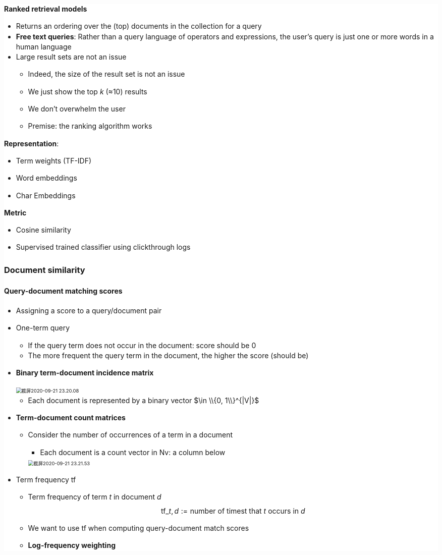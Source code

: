 **Ranked retrieval models**

- Returns an ordering over the (top) documents in the collection for a query
- **Free text queries**: Rather than a query language of operators and expressions, the user’s query is just one or more words in a human language
- Large result sets are not an issue
  - Indeed, the size of the result set is not an issue 
  - We just show the top $k$ (≈10) results

  - We don’t overwhelm the user
  - Premise: the ranking algorithm works

**Representation**:

- Term weights (TF-IDF) 
- Word embeddings

- Char Embeddings

**Metric**

- Cosine similarity

- Supervised trained classifier using clickthrough logs

### Document similarity 

#### Query-document matching scores

- Assigning a score to a query/document pair

- One-term query
  - If the query term does not occur in the document: score should be 0
  - The more frequent the query term in the document, the higher the score (should be)

- **Binary term-document incidence matrix**

  <img src="https://raw.githubusercontent.com/EckoTan0804/upic-repo/master/uPic/截屏2020-09-21%2023.20.08.png" alt="截屏2020-09-21 23.20.08" style="zoom: 67%;" />

  - Each document is represented by a binary vector $\in \\{0, 1\\}^{|V|}$

- **Term-document count matrices**

  - Consider the number of occurrences of a term in a document

    - Each document is a count vector in Nv: a column below

    <img src="https://raw.githubusercontent.com/EckoTan0804/upic-repo/master/uPic/截屏2020-09-21%2023.21.53.png" alt="截屏2020-09-21 23.21.53" style="zoom:67%;" />

- Term frequency tf

  - Term frequency of term $t$ in document $d$
    $$
    \text{tf}\_{t,d}:= \text{number of timest that } t \text{ occurs in } d
    $$

  - We want to use tf when computing query-document match scores

  - **Log-frequency weighting**

